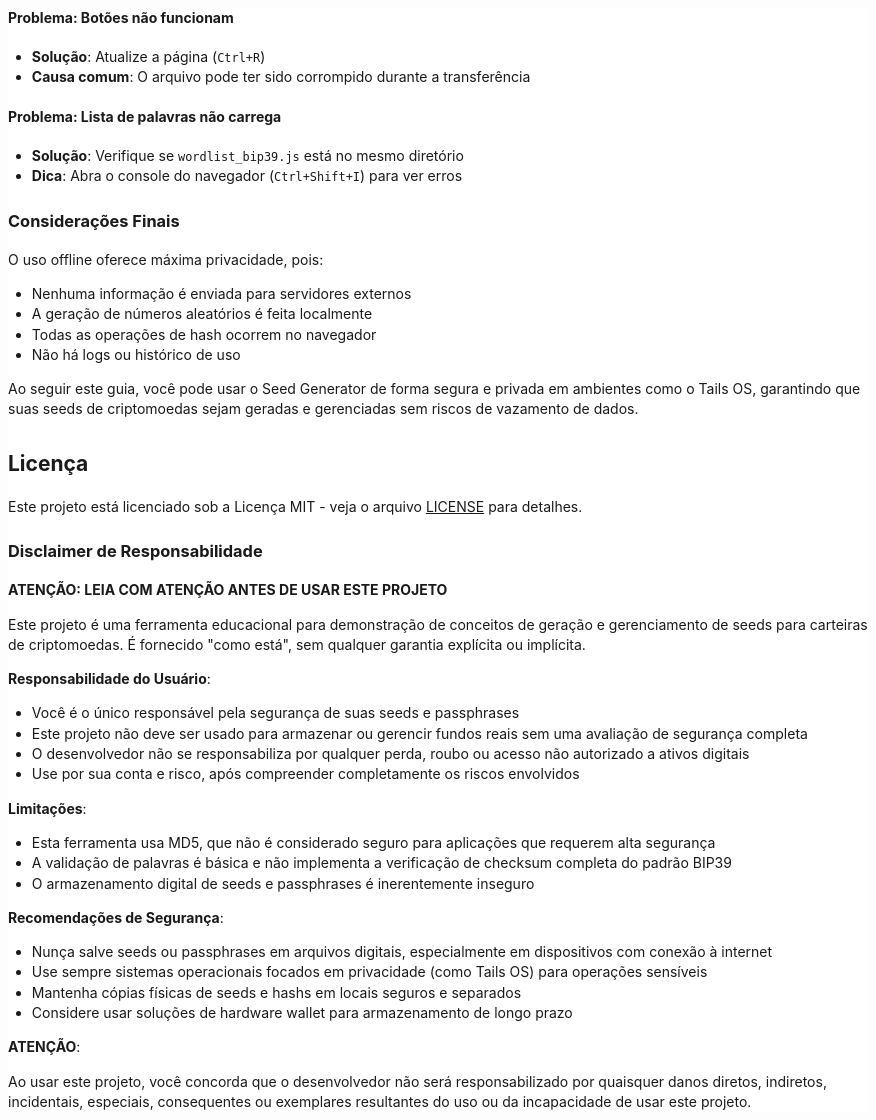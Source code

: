 #### Problema: Botões não funcionam
- **Solução**: Atualize a página (`Ctrl+R`)
- **Causa comum**: O arquivo pode ter sido corrompido durante a transferência

#### Problema: Lista de palavras não carrega
- **Solução**: Verifique se `wordlist_bip39.js` está no mesmo diretório
- **Dica**: Abra o console do navegador (`Ctrl+Shift+I`) para ver erros

### Considerações Finais

O uso offline oferece máxima privacidade, pois:
- Nenhuma informação é enviada para servidores externos
- A geração de números aleatórios é feita localmente
- Todas as operações de hash ocorrem no navegador
- Não há logs ou histórico de uso

Ao seguir este guia, você pode usar o Seed Generator de forma segura e privada em ambientes como o Tails OS, garantindo que suas seeds de criptomoedas sejam geradas e gerenciadas sem riscos de vazamento de dados.

## Licença

Este projeto está licenciado sob a Licença MIT - veja o arquivo [LICENSE](LICENSE) para detalhes.

### Disclaimer de Responsabilidade

**ATENÇÃO: LEIA COM ATENÇÃO ANTES DE USAR ESTE PROJETO**

Este projeto é uma ferramenta educacional para demonstração de conceitos de geração e gerenciamento de seeds para carteiras de criptomoedas. É fornecido "como está", sem qualquer garantia explícita ou implícita.

**Responsabilidade do Usuário**:
- Você é o único responsável pela segurança de suas seeds e passphrases
- Este projeto não deve ser usado para armazenar ou gerencir fundos reais sem uma avaliação de segurança completa
- O desenvolvedor não se responsabiliza por qualquer perda, roubo ou acesso não autorizado a ativos digitais
- Use por sua conta e risco, após compreender completamente os riscos envolvidos

**Limitações**:
- Esta ferramenta usa MD5, que não é considerado seguro para aplicações que requerem alta segurança
- A validação de palavras é básica e não implementa a verificação de checksum completa do padrão BIP39
- O armazenamento digital de seeds e passphrases é inerentemente inseguro

**Recomendações de Segurança**:
- Nunça salve seeds ou passphrases em arquivos digitais, especialmente em dispositivos com conexão à internet
- Use sempre sistemas operacionais focados em privacidade (como Tails OS) para operações sensíveis
- Mantenha cópias físicas de seeds e hashs em locais seguros e separados
- Considere usar soluções de hardware wallet para armazenamento de longo prazo

**ATENÇÃO**:

Ao usar este projeto, você concorda que o desenvolvedor não será responsabilizado por quaisquer danos diretos, indiretos, incidentais, especiais, consequentes ou exemplares resultantes do uso ou da incapacidade de usar este projeto.
